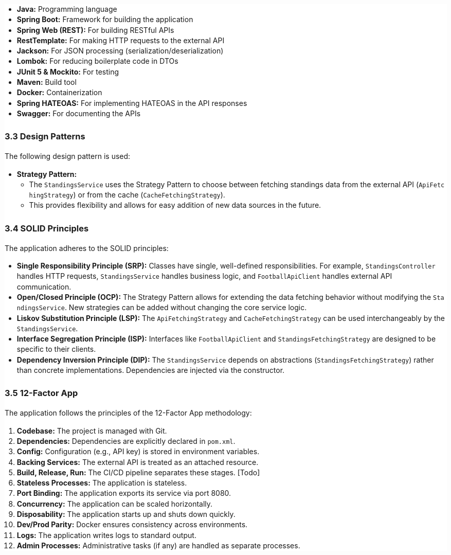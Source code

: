 - **Java:** Programming language
- **Spring Boot:** Framework for building the application
- **Spring Web (REST):** For building RESTful APIs
- **RestTemplate:** For making HTTP requests to the external API
- **Jackson:** For JSON processing (serialization/deserialization)
- **Lombok:** For reducing boilerplate code in DTOs
- **JUnit 5 & Mockito:** For testing
- **Maven:** Build tool
- **Docker:** Containerization
- **Spring HATEOAS:** For implementing HATEOAS in the API responses
- **Swagger:** For documenting the APIs

### 3.3 Design Patterns

The following design pattern is used:

- **Strategy Pattern:**
  - The `StandingsService` uses the Strategy Pattern to choose between fetching standings data from the external API (`ApiFetchingStrategy`) or from the cache (`CacheFetchingStrategy`).
  - This provides flexibility and allows for easy addition of new data sources in the future.

### 3.4 SOLID Principles

The application adheres to the SOLID principles:

- **Single Responsibility Principle (SRP):** Classes have single, well-defined responsibilities. For example, `StandingsController` handles HTTP requests, `StandingsService` handles business logic, and `FootballApiClient` handles external API communication.
- **Open/Closed Principle (OCP):** The Strategy Pattern allows for extending the data fetching behavior without modifying the `StandingsService`. New strategies can be added without changing the core service logic.
- **Liskov Substitution Principle (LSP):** The `ApiFetchingStrategy` and `CacheFetchingStrategy` can be used interchangeably by the `StandingsService`.
- **Interface Segregation Principle (ISP):** Interfaces like `FootballApiClient` and `StandingsFetchingStrategy` are designed to be specific to their clients.
- **Dependency Inversion Principle (DIP):** The `StandingsService` depends on abstractions (`StandingsFetchingStrategy`) rather than concrete implementations. Dependencies are injected via the constructor.

### 3.5 12-Factor App

The application follows the principles of the 12-Factor App methodology:

1.  **Codebase:** The project is managed with Git.
2.  **Dependencies:** Dependencies are explicitly declared in `pom.xml`.
3.  **Config:** Configuration (e.g., API key) is stored in environment variables.
4.  **Backing Services:** The external API is treated as an attached resource.
5.  **Build, Release, Run:** The CI/CD pipeline separates these stages. [Todo]
6.  **Stateless Processes:** The application is stateless.
7.  **Port Binding:** The application exports its service via port 8080.
8.  **Concurrency:** The application can be scaled horizontally.
9.  **Disposability:** The application starts up and shuts down quickly.
10. **Dev/Prod Parity:** Docker ensures consistency across environments.
11. **Logs:** The application writes logs to standard output.
12. **Admin Processes:** Administrative tasks (if any) are handled as separate processes.
